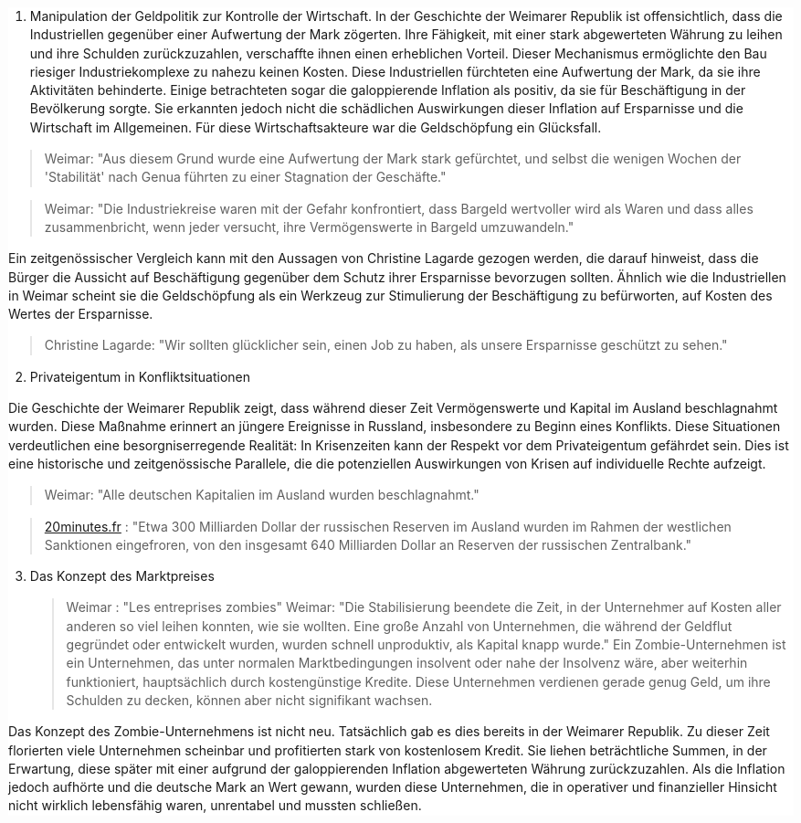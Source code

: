 1. Manipulation der Geldpolitik zur Kontrolle der Wirtschaft.
   In der Geschichte der Weimarer Republik ist offensichtlich, dass die Industriellen gegenüber einer Aufwertung der Mark zögerten. Ihre Fähigkeit, mit einer stark abgewerteten Währung zu leihen und ihre Schulden zurückzuzahlen, verschaffte ihnen einen erheblichen Vorteil. Dieser Mechanismus ermöglichte den Bau riesiger Industriekomplexe zu nahezu keinen Kosten. Diese Industriellen fürchteten eine Aufwertung der Mark, da sie ihre Aktivitäten behinderte. Einige betrachteten sogar die galoppierende Inflation als positiv, da sie für Beschäftigung in der Bevölkerung sorgte. Sie erkannten jedoch nicht die schädlichen Auswirkungen dieser Inflation auf Ersparnisse und die Wirtschaft im Allgemeinen. Für diese Wirtschaftsakteure war die Geldschöpfung ein Glücksfall.

> Weimar: "Aus diesem Grund wurde eine Aufwertung der Mark stark gefürchtet, und selbst die wenigen Wochen der 'Stabilität' nach Genua führten zu einer Stagnation der Geschäfte."

> Weimar: "Die Industriekreise waren mit der Gefahr konfrontiert, dass Bargeld wertvoller wird als Waren und dass alles zusammenbricht, wenn jeder versucht, ihre Vermögenswerte in Bargeld umzuwandeln."

Ein zeitgenössischer Vergleich kann mit den Aussagen von Christine Lagarde gezogen werden, die darauf hinweist, dass die Bürger die Aussicht auf Beschäftigung gegenüber dem Schutz ihrer Ersparnisse bevorzugen sollten. Ähnlich wie die Industriellen in Weimar scheint sie die Geldschöpfung als ein Werkzeug zur Stimulierung der Beschäftigung zu befürworten, auf Kosten des Wertes der Ersparnisse.

> Christine Lagarde: "Wir sollten glücklicher sein, einen Job zu haben, als unsere Ersparnisse geschützt zu sehen."

2. Privateigentum in Konfliktsituationen

Die Geschichte der Weimarer Republik zeigt, dass während dieser Zeit Vermögenswerte und Kapital im Ausland beschlagnahmt wurden. Diese Maßnahme erinnert an jüngere Ereignisse in Russland, insbesondere zu Beginn eines Konflikts. Diese Situationen verdeutlichen eine besorgniserregende Realität: In Krisenzeiten kann der Respekt vor dem Privateigentum gefährdet sein. Dies ist eine historische und zeitgenössische Parallele, die die potenziellen Auswirkungen von Krisen auf individuelle Rechte aufzeigt.

> Weimar: "Alle deutschen Kapitalien im Ausland wurden beschlagnahmt."

> [20minutes.fr](https://www.20minutes.fr/monde/3286947-20220513-guerre-ukraine-geler-avoirs-russes-vol-non-redistribuer-kiev-poserait-lourdes-questions) : "Etwa 300 Milliarden Dollar der russischen Reserven im Ausland wurden im Rahmen der westlichen Sanktionen eingefroren, von den insgesamt 640 Milliarden Dollar an Reserven der russischen Zentralbank."

3. Das Konzept des Marktpreises
   > Weimar : "Les entreprises zombies"
   > Weimar: "Die Stabilisierung beendete die Zeit, in der Unternehmer auf Kosten aller anderen so viel leihen konnten, wie sie wollten. Eine große Anzahl von Unternehmen, die während der Geldflut gegründet oder entwickelt wurden, wurden schnell unproduktiv, als Kapital knapp wurde."
   > Ein Zombie-Unternehmen ist ein Unternehmen, das unter normalen Marktbedingungen insolvent oder nahe der Insolvenz wäre, aber weiterhin funktioniert, hauptsächlich durch kostengünstige Kredite. Diese Unternehmen verdienen gerade genug Geld, um ihre Schulden zu decken, können aber nicht signifikant wachsen.

Das Konzept des Zombie-Unternehmens ist nicht neu. Tatsächlich gab es dies bereits in der Weimarer Republik. Zu dieser Zeit florierten viele Unternehmen scheinbar und profitierten stark von kostenlosem Kredit. Sie liehen beträchtliche Summen, in der Erwartung, diese später mit einer aufgrund der galoppierenden Inflation abgewerteten Währung zurückzuzahlen. Als die Inflation jedoch aufhörte und die deutsche Mark an Wert gewann, wurden diese Unternehmen, die in operativer und finanzieller Hinsicht nicht wirklich lebensfähig waren, unrentabel und mussten schließen.
